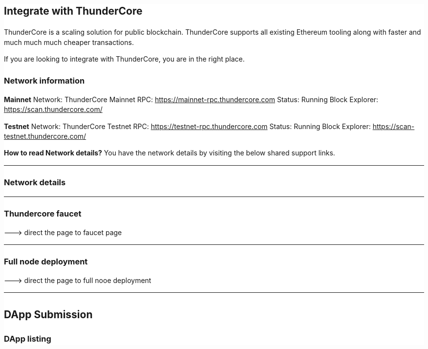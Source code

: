 ## Integrate with ThunderCore
ThunderCore is a scaling solution for public blockchain. ThunderCore supports all existing Ethereum tooling along with faster and much much much cheaper transactions.

If you are looking to integrate with ThunderCore, you are in the right place.


### Network information

**Mainnet**
Network: ThunderCore Mainnet
RPC: https://mainnet-rpc.thundercore.com
Status: Running
Block Explorer: https://scan.thundercore.com/

**Testnet**
Network: ThunderCore Testnet
RPC: https://testnet-rpc.thundercore.com
Status: Running
Block Explorer: https://scan-testnet.thundercore.com/

**How to read Network details?**
You have the network details by visiting the below shared support links.


---
### Network details

----
### Thundercore faucet
---> direct the page to faucet page

---
### Full node deployment
---> direct the page to full nooe deployment

---
## DApp Submission
### DApp listing





